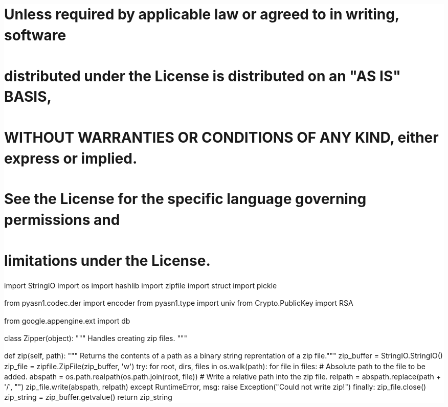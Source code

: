 # Unless required by applicable law or agreed to in writing, software
# distributed under the License is distributed on an "AS IS" BASIS,
# WITHOUT WARRANTIES OR CONDITIONS OF ANY KIND, either express or implied.
# See the License for the specific language governing permissions and
# limitations under the License.

import StringIO
import os
import hashlib
import zipfile
import struct
import pickle

from pyasn1.codec.der import encoder
from pyasn1.type import univ
from Crypto.PublicKey import RSA

from google.appengine.ext import db

class Zipper(object):
  """ Handles creating zip files. """

  def zip(self, path):
    """ Returns the contents of a path as a binary string reprentation of a
    zip file."""
    zip_buffer = StringIO.StringIO()
    zip_file = zipfile.ZipFile(zip_buffer, 'w')
    try:
      for root, dirs, files in os.walk(path):
        for file in files:
          # Absolute path to the file to be added.
          abspath = os.path.realpath(os.path.join(root, file))
          # Write a relative path into the zip file.
          relpath = abspath.replace(path + '/', "")
          zip_file.write(abspath, relpath)
    except RuntimeError, msg:
      raise Exception("Could not write zip!")
    finally:
      zip_file.close()
    zip_string = zip_buffer.getvalue()
    return zip_string
